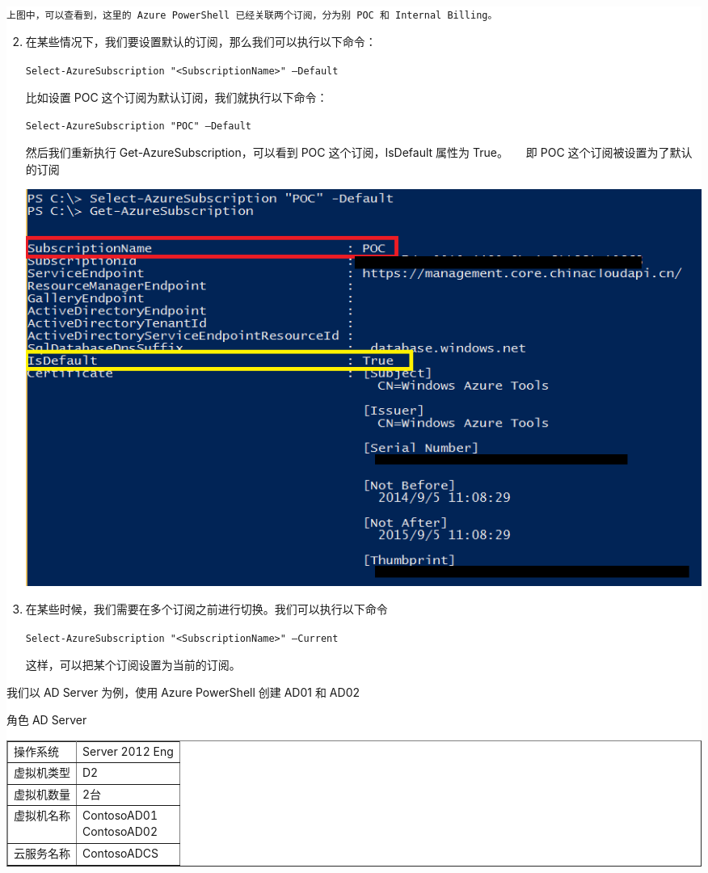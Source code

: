	上图中，可以查看到，这里的 Azure PowerShell 已经关联两个订阅，分为别 POC 和 Internal Billing。

2.	在某些情况下，我们要设置默认的订阅，那么我们可以执行以下命令：

		Select-AzureSubscription "<SubscriptionName>" –Default

	比如设置 POC 这个订阅为默认订阅，我们就执行以下命令：

		Select-AzureSubscription "POC" –Default

	然后我们重新执行 Get-AzureSubscription，可以看到 POC 这个订阅，IsDefault 属性为 True。
　
	即 POC 这个订阅被设置为了默认的订阅

	![vm_powershell7](./media/azure-Iaas-user-manual-part2/vm_powershell7.png)

3.	在某些时候，我们需要在多个订阅之前进行切换。我们可以执行以下命令

		Select-AzureSubscription "<SubscriptionName>" –Current

	这样，可以把某个订阅设置为当前的订阅。


我们以 AD Server 为例，使用 Azure PowerShell 创建 AD01 和 AD02

<table border="1">
<tr>
角色	AD Server
</tr>
<tr>
<td>操作系统</td>	<td>Server 2012 Eng</td>
</tr>
<tr>
<td>虚拟机类型</td>	<td>D2</td>
</tr>
<tr>
<td>虚拟机数量</td>	<td>2台</td>
</tr>
<tr>
<td>虚拟机名称</td>	<td>ContosoAD01<br/>ContosoAD02</td>
</tr>
<tr>
<td>云服务名称</td>	<td>ContosoADCS</td>
</tr>
